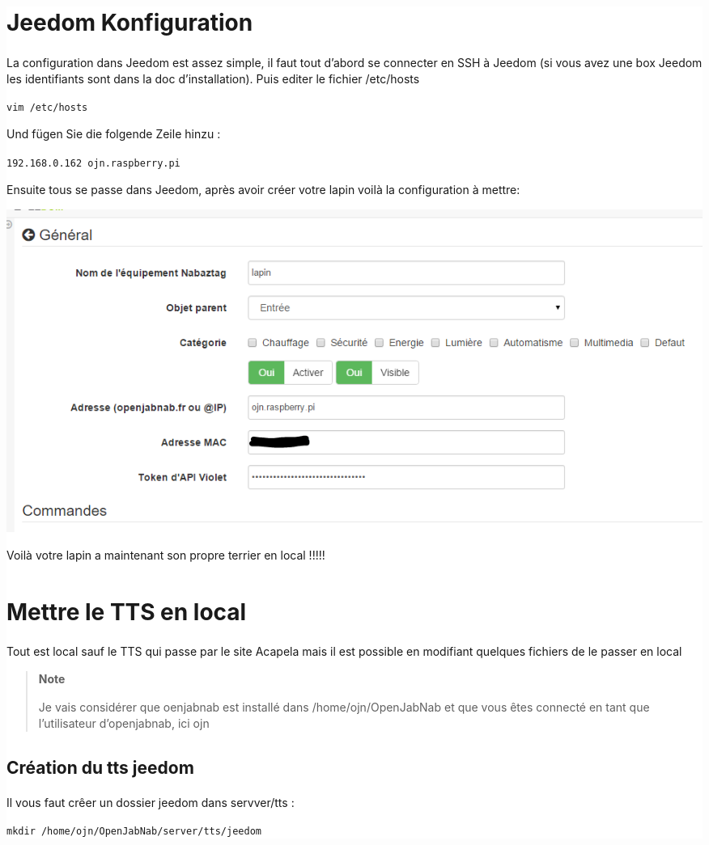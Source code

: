 Jeedom Konfiguration
====================

La configuration dans Jeedom est assez simple, il faut tout d’abord se connecter en SSH à Jeedom (si vous avez une box Jeedom les identifiants sont dans la doc d’installation). Puis editer le fichier /etc/hosts

    vim /etc/hosts

Und fügen Sie die folgende Zeile hinzu :

    192.168.0.162 ojn.raspberry.pi

Ensuite tous se passe dans Jeedom, après avoir créer votre lapin voilà la configuration à mettre:

![](../images/installation.openjabnab10.PNG)

Voilà votre lapin a maintenant son propre terrier en local !!!!!

Mettre le TTS en local
======================

Tout est local sauf le TTS qui passe par le site Acapela mais il est possible en modifiant quelques fichiers de le passer en local

> **Note**
>
> Je vais considérer que oenjabnab est installé dans /home/ojn/OpenJabNab et que vous êtes connecté en tant que l’utilisateur d’openjabnab, ici ojn

Création du tts jeedom
----------------------

Il vous faut crêer un dossier jeedom dans servver/tts :

    mkdir /home/ojn/OpenJabNab/server/tts/jeedom
